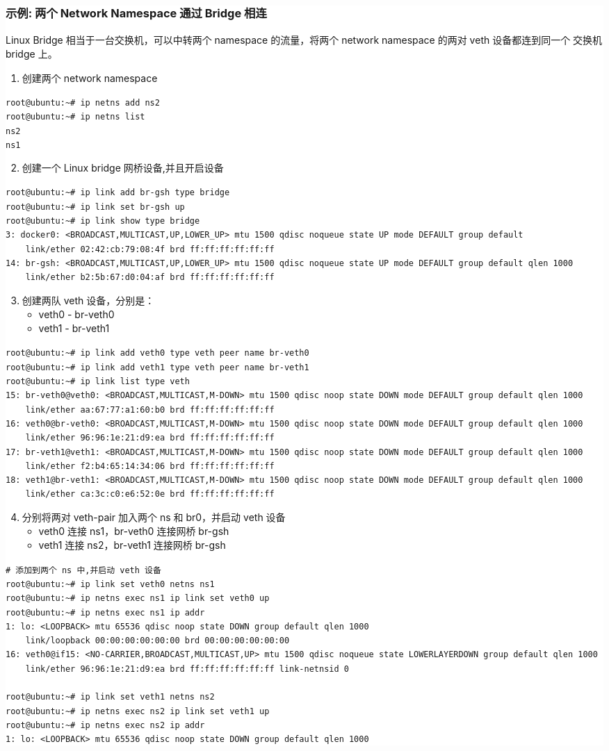 
### 示例: 两个 Network Namespace 通过 Bridge 相连

Linux Bridge 相当于一台交换机，可以中转两个 namespace 的流量，将两个 network namespace 的两对 veth 设备都连到同一个 交换机 bridge 上。

1. 创建两个 network namespace

```shell
root@ubuntu:~# ip netns add ns2
root@ubuntu:~# ip netns list
ns2
ns1
```

2. 创建一个 Linux bridge 网桥设备,并且开启设备

```shell
root@ubuntu:~# ip link add br-gsh type bridge
root@ubuntu:~# ip link set br-gsh up
root@ubuntu:~# ip link show type bridge
3: docker0: <BROADCAST,MULTICAST,UP,LOWER_UP> mtu 1500 qdisc noqueue state UP mode DEFAULT group default
    link/ether 02:42:cb:79:08:4f brd ff:ff:ff:ff:ff:ff
14: br-gsh: <BROADCAST,MULTICAST,UP,LOWER_UP> mtu 1500 qdisc noqueue state UP mode DEFAULT group default qlen 1000
    link/ether b2:5b:67:d0:04:af brd ff:ff:ff:ff:ff:ff
```

3. 创建两队 veth 设备，分别是：
    - veth0 - br-veth0
    - veth1 - br-veth1

```shell
root@ubuntu:~# ip link add veth0 type veth peer name br-veth0
root@ubuntu:~# ip link add veth1 type veth peer name br-veth1
root@ubuntu:~# ip link list type veth
15: br-veth0@veth0: <BROADCAST,MULTICAST,M-DOWN> mtu 1500 qdisc noop state DOWN mode DEFAULT group default qlen 1000
    link/ether aa:67:77:a1:60:b0 brd ff:ff:ff:ff:ff:ff
16: veth0@br-veth0: <BROADCAST,MULTICAST,M-DOWN> mtu 1500 qdisc noop state DOWN mode DEFAULT group default qlen 1000
    link/ether 96:96:1e:21:d9:ea brd ff:ff:ff:ff:ff:ff
17: br-veth1@veth1: <BROADCAST,MULTICAST,M-DOWN> mtu 1500 qdisc noop state DOWN mode DEFAULT group default qlen 1000
    link/ether f2:b4:65:14:34:06 brd ff:ff:ff:ff:ff:ff
18: veth1@br-veth1: <BROADCAST,MULTICAST,M-DOWN> mtu 1500 qdisc noop state DOWN mode DEFAULT group default qlen 1000
    link/ether ca:3c:c0:e6:52:0e brd ff:ff:ff:ff:ff:ff
```

4. 分别将两对 veth-pair 加入两个 ns 和 br0，并启动 veth 设备
    - veth0 连接 ns1，br-veth0 连接网桥 br-gsh
    - veth1 连接 ns2，br-veth1 连接网桥 br-gsh

```shell
# 添加到两个 ns 中,并启动 veth 设备
root@ubuntu:~# ip link set veth0 netns ns1
root@ubuntu:~# ip netns exec ns1 ip link set veth0 up
root@ubuntu:~# ip netns exec ns1 ip addr
1: lo: <LOOPBACK> mtu 65536 qdisc noop state DOWN group default qlen 1000
    link/loopback 00:00:00:00:00:00 brd 00:00:00:00:00:00
16: veth0@if15: <NO-CARRIER,BROADCAST,MULTICAST,UP> mtu 1500 qdisc noqueue state LOWERLAYERDOWN group default qlen 1000
    link/ether 96:96:1e:21:d9:ea brd ff:ff:ff:ff:ff:ff link-netnsid 0
    
root@ubuntu:~# ip link set veth1 netns ns2
root@ubuntu:~# ip netns exec ns2 ip link set veth1 up
root@ubuntu:~# ip netns exec ns2 ip addr
1: lo: <LOOPBACK> mtu 65536 qdisc noop state DOWN group default qlen 1000
```